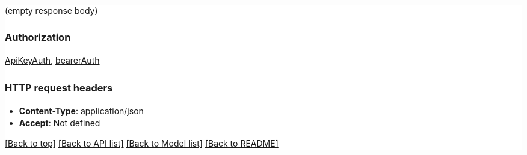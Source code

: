  (empty response body)

### Authorization

[ApiKeyAuth](../README.md#ApiKeyAuth), [bearerAuth](../README.md#bearerAuth)

### HTTP request headers

- **Content-Type**: application/json
- **Accept**: Not defined

[[Back to top]](#) [[Back to API list]](../README.md#documentation-for-api-endpoints)
[[Back to Model list]](../README.md#documentation-for-models)
[[Back to README]](../README.md)


